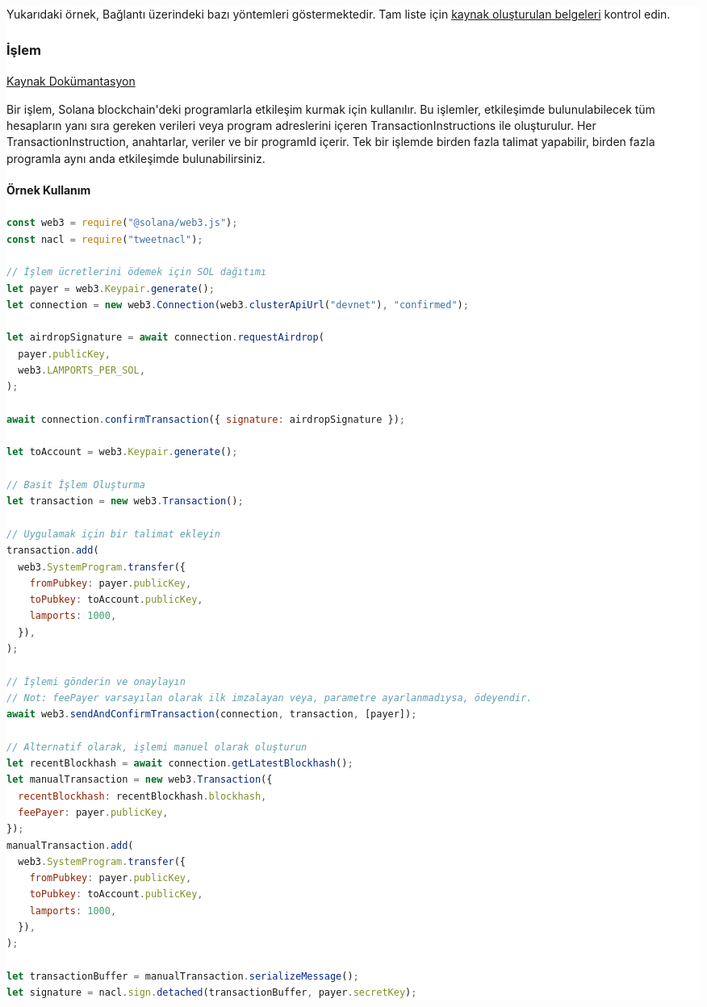 Yukarıdaki örnek, Bağlantı üzerindeki bazı yöntemleri göstermektedir. Tam liste için 
[kaynak oluşturulan belgeleri](https://solana-labs.github.io/solana-web3.js/v1.x/classes/Connection.html) kontrol edin.

### İşlem

[Kaynak Dokümantasyon](https://solana-labs.github.io/solana-web3.js/v1.x/classes/Transaction.html)

Bir işlem, Solana blockchain'deki programlarla etkileşim kurmak için kullanılır. Bu işlemler, etkileşimde bulunulabilecek tüm hesapların yanı sıra gereken verileri veya program adreslerini içeren TransactionInstructions ile oluşturulur. Her TransactionInstruction, anahtarlar, veriler ve bir programId içerir. Tek bir işlemde birden fazla talimat yapabilir, birden fazla programla aynı anda etkileşimde bulunabilirsiniz.

#### Örnek Kullanım

```javascript
const web3 = require("@solana/web3.js");
const nacl = require("tweetnacl");

// İşlem ücretlerini ödemek için SOL dağıtımı
let payer = web3.Keypair.generate();
let connection = new web3.Connection(web3.clusterApiUrl("devnet"), "confirmed");

let airdropSignature = await connection.requestAirdrop(
  payer.publicKey,
  web3.LAMPORTS_PER_SOL,
);

await connection.confirmTransaction({ signature: airdropSignature });

let toAccount = web3.Keypair.generate();

// Basit İşlem Oluşturma
let transaction = new web3.Transaction();

// Uygulamak için bir talimat ekleyin
transaction.add(
  web3.SystemProgram.transfer({
    fromPubkey: payer.publicKey,
    toPubkey: toAccount.publicKey,
    lamports: 1000,
  }),
);

// İşlemi gönderin ve onaylayın
// Not: feePayer varsayılan olarak ilk imzalayan veya, parametre ayarlanmadıysa, ödeyendir.
await web3.sendAndConfirmTransaction(connection, transaction, [payer]);

// Alternatif olarak, işlemi manuel olarak oluşturun
let recentBlockhash = await connection.getLatestBlockhash();
let manualTransaction = new web3.Transaction({
  recentBlockhash: recentBlockhash.blockhash,
  feePayer: payer.publicKey,
});
manualTransaction.add(
  web3.SystemProgram.transfer({
    fromPubkey: payer.publicKey,
    toPubkey: toAccount.publicKey,
    lamports: 1000,
  }),
);

let transactionBuffer = manualTransaction.serializeMessage();
let signature = nacl.sign.detached(transactionBuffer, payer.secretKey);
```